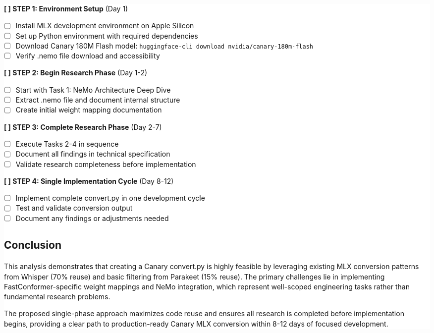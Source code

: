 **[ ] STEP 1: Environment Setup** (Day 1)

- [ ] Install MLX development environment on Apple Silicon
- [ ] Set up Python environment with required dependencies
- [ ] Download Canary 180M Flash model: `huggingface-cli download nvidia/canary-180m-flash`
- [ ] Verify .nemo file download and accessibility

**[ ] STEP 2: Begin Research Phase** (Day 1-2)

- [ ] Start with Task 1: NeMo Architecture Deep Dive
- [ ] Extract .nemo file and document internal structure
- [ ] Create initial weight mapping documentation

**[ ] STEP 3: Complete Research Phase** (Day 2-7)

- [ ] Execute Tasks 2-4 in sequence
- [ ] Document all findings in technical specification
- [ ] Validate research completeness before implementation

**[ ] STEP 4: Single Implementation Cycle** (Day 8-12)

- [ ] Implement complete convert.py in one development cycle
- [ ] Test and validate conversion output
- [ ] Document any findings or adjustments needed

## Conclusion

This analysis demonstrates that creating a Canary convert.py is highly feasible by leveraging existing MLX conversion patterns from Whisper (70% reuse) and basic filtering from Parakeet (15% reuse). The primary challenges lie in implementing FastConformer-specific weight mappings and NeMo integration, which represent well-scoped engineering tasks rather than fundamental research problems.

The proposed single-phase approach maximizes code reuse and ensures all research is completed before implementation begins, providing a clear path to production-ready Canary MLX conversion within 8-12 days of focused development.
